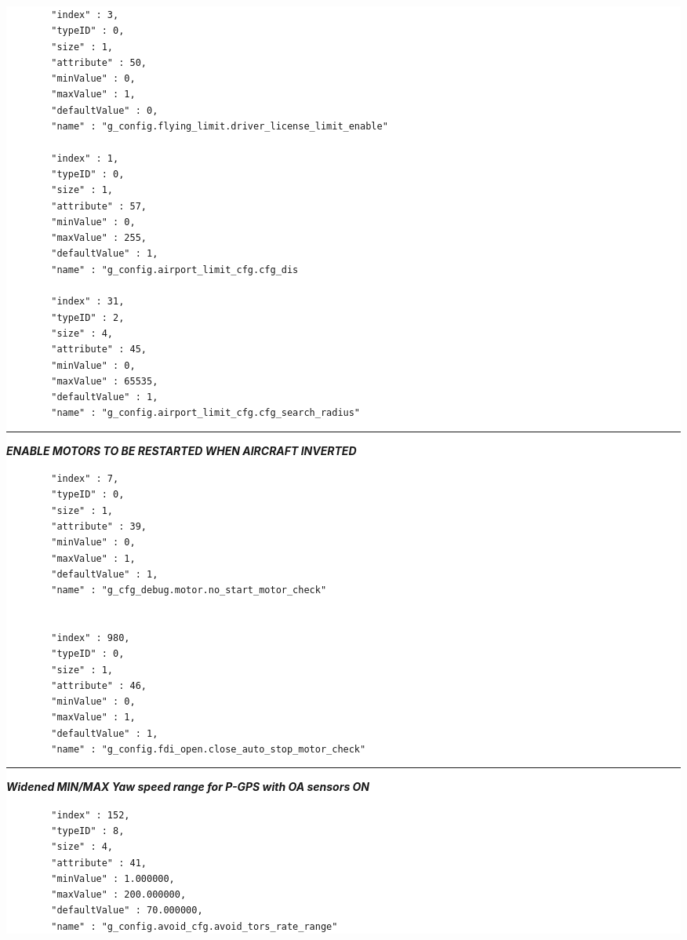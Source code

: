 			"index" : 3,
			"typeID" : 0,
			"size" : 1,
			"attribute" : 50,
			"minValue" : 0,
			"maxValue" : 1,
			"defaultValue" : 0,
			"name" : "g_config.flying_limit.driver_license_limit_enable"

			"index" : 1,
			"typeID" : 0,
			"size" : 1,
			"attribute" : 57,
			"minValue" : 0,
			"maxValue" : 255,
			"defaultValue" : 1,
			"name" : "g_config.airport_limit_cfg.cfg_dis
		
			"index" : 31,
			"typeID" : 2,
			"size" : 4,
			"attribute" : 45,
			"minValue" : 0,
			"maxValue" : 65535,
			"defaultValue" : 1,
			"name" : "g_config.airport_limit_cfg.cfg_search_radius"
			
*********************************************************************************************************		
***ENABLE MOTORS TO BE RESTARTED WHEN AIRCRAFT INVERTED***
		
			"index" : 7,
			"typeID" : 0,
			"size" : 1,
			"attribute" : 39,
			"minValue" : 0,
			"maxValue" : 1,
			"defaultValue" : 1,
			"name" : "g_cfg_debug.motor.no_start_motor_check"
	

			"index" : 980,
			"typeID" : 0,
			"size" : 1,
			"attribute" : 46,
			"minValue" : 0,
			"maxValue" : 1,
			"defaultValue" : 1,
			"name" : "g_config.fdi_open.close_auto_stop_motor_check"
*********************************************************************************************************	

***Widened MIN/MAX Yaw speed range for P-GPS with OA sensors ON***

			"index" : 152,
			"typeID" : 8,
			"size" : 4,
			"attribute" : 41,
			"minValue" : 1.000000,
			"maxValue" : 200.000000,
			"defaultValue" : 70.000000,
			"name" : "g_config.avoid_cfg.avoid_tors_rate_range"
